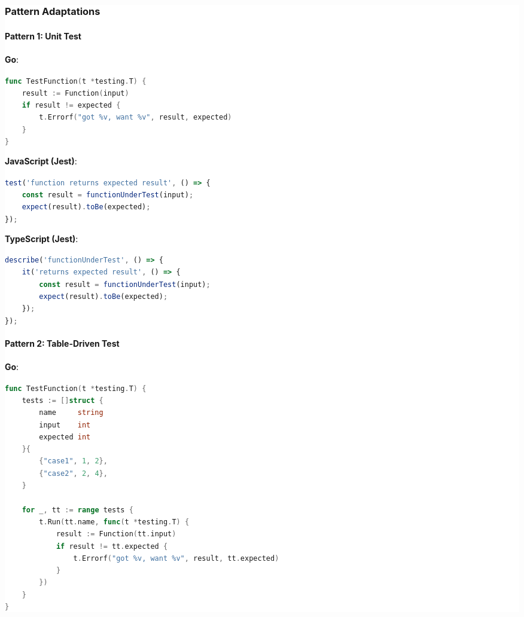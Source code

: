 ### Pattern Adaptations

#### Pattern 1: Unit Test

**Go**:
```go
func TestFunction(t *testing.T) {
    result := Function(input)
    if result != expected {
        t.Errorf("got %v, want %v", result, expected)
    }
}
```

**JavaScript (Jest)**:
```javascript
test('function returns expected result', () => {
    const result = functionUnderTest(input);
    expect(result).toBe(expected);
});
```

**TypeScript (Jest)**:
```typescript
describe('functionUnderTest', () => {
    it('returns expected result', () => {
        const result = functionUnderTest(input);
        expect(result).toBe(expected);
    });
});
```

#### Pattern 2: Table-Driven Test

**Go**:
```go
func TestFunction(t *testing.T) {
    tests := []struct {
        name     string
        input    int
        expected int
    }{
        {"case1", 1, 2},
        {"case2", 2, 4},
    }

    for _, tt := range tests {
        t.Run(tt.name, func(t *testing.T) {
            result := Function(tt.input)
            if result != tt.expected {
                t.Errorf("got %v, want %v", result, tt.expected)
            }
        })
    }
}
```
